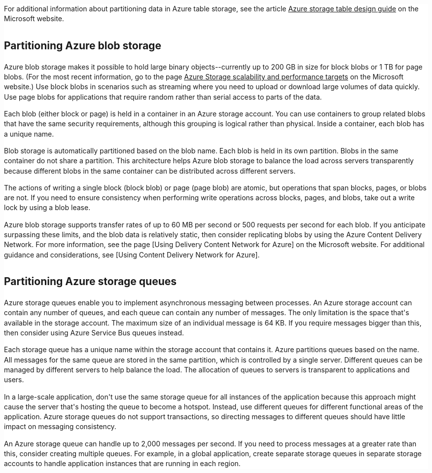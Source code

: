 For additional information about partitioning data in Azure table storage, see the article [Azure storage table design guide] on the Microsoft website.

## Partitioning Azure blob storage

Azure blob storage makes it possible to hold large binary objects--currently up to 200 GB in size for block blobs or 1 TB for page blobs. (For the most recent information, go to the page [Azure Storage scalability and performance targets] on the Microsoft website.) Use block blobs in scenarios such as streaming where you need to upload or download large volumes of data quickly. Use page blobs for applications that require random rather than serial access to parts of the data.

Each blob (either block or page) is held in a container in an Azure storage account. You can use containers to group related blobs that have the same security requirements, although this grouping is logical rather than physical. Inside a container, each blob has a unique name.

Blob storage is automatically partitioned based on the blob name. Each blob is held in its own partition. Blobs in the same container do not share a partition. This architecture helps Azure blob storage to balance the load across servers transparently because different blobs in the same container can be distributed across different servers.

The actions of writing a single block (block blob) or page (page blob) are atomic, but operations that span blocks, pages, or blobs are not. If you need to ensure consistency when performing write operations across blocks, pages, and blobs, take out a write lock by using a blob lease.

Azure blob storage supports transfer rates of up to 60 MB per second or 500 requests per second for each blob. If you anticipate surpassing these limits, and the blob data is relatively static, then consider replicating blobs by using the Azure Content Delivery Network. For more information, see the page [Using Delivery Content Network for Azure] on the Microsoft website. For additional guidance and considerations, see  [Using Content Delivery Network for Azure].

## Partitioning Azure storage queues

Azure storage queues enable you to implement asynchronous messaging between processes. An Azure storage account can contain any number of queues, and each queue can contain any number of messages. The only limitation is the space that's available in the storage account. The maximum size of an individual message is 64 KB. If you require messages bigger than this, then consider using Azure Service Bus queues instead.

Each storage queue has a unique name within the storage account that contains it. Azure partitions queues based on the name. All messages for the same queue are stored in the same partition, which is controlled by a single server. Different queues can be managed by different servers to help balance the load. The allocation of queues to servers is transparent to applications and users.

 In a large-scale application, don't use the same storage queue for all instances of the application because this approach might cause the server that's hosting the queue to become a hotspot. Instead, use different queues for different functional areas of the application. Azure storage queues do not support transactions, so directing messages to different queues should have little impact on messaging consistency.

An Azure storage queue can handle up to 2,000 messages per second.  If you need to process messages at a greater rate than this, consider creating multiple queues. For example, in a global application, create separate storage queues in separate storage accounts to handle application instances that are running in each region.


[Azure Redis Cache]: http://azure.microsoft.com/services/cache/
[Azure Storage Scalability and Performance Targets]: storage/storage-scalability-targets.md
[Azure Storage Table Design Guide]: storage/storage-table-design-guide.md
[Building a Polyglot Solution]: https://msdn.microsoft.com/library/dn313279.aspx
[Data Access for Highly-Scalable Solutions: Using SQL, NoSQL, and Polyglot Persistence]: https://msdn.microsoft.com/library/dn271399.aspx
[Data consistency primer]: http://aka.ms/Data-Consistency-Primer
[Data Partitioning Guidance]: https://msdn.microsoft.com/library/dn589795.aspx
[Data Types]: http://redis.io/topics/data-types
[DocumentDB limits and quotas]: documentdb/documentdb-limits.md
[Elastic Database features overview]: sql-database/sql-database-elastic-scale-introduction.md
[Federations Migration Utility]: https://code.msdn.microsoft.com/vstudio/Federations-Migration-ce61e9c1
[Index Table Pattern]: http://aka.ms/Index-Table-Pattern
[Manage DocumentDB capacity needs]: documentdb/documentdb-manage.md
[Materialized View Pattern]: http://aka.ms/Materialized-View-Pattern
[Multi-shard querying]: sql-database/sql-database-elastic-scale-multishard-querying.md
[Partitioning: how to split data among multiple Redis instances]: http://redis.io/topics/partitioning
[Performance levels in DocumentDB]: documentdb/documentdb-performance-levels.md
[Performing Entity Group Transactions]: https://msdn.microsoft.com/library/azure/dd894038.aspx
[Redis cluster tutorial]: http://redis.io/topics/cluster-tutorial
[Running Redis on a CentOS Linux VM in Azure]: http://blogs.msdn.com/b/tconte/archive/2012/06/08/running-redis-on-a-centos-linux-vm-in-windows-azure.aspx
[Scaling using the Elastic Database split-merge tool]: sql-database/sql-database-elastic-scale-overview-split-and-merge.md
[Using Azure Content Delivery Network]: cdn/cdn-create-new-endpoint.md
[Service Bus quotas]: service-bus/service-bus-quotas.md
[Service limits in Azure Search]:  search/search-limits-quotas-capacity.md
[Sharding pattern]: http://aka.ms/Sharding-Pattern
[Supported Data Types (Azure Search)]:  https://msdn.microsoft.com/library/azure/dn798938.aspx
[Transactions]: http://redis.io/topics/transactions
[What is Azure Search?]: search/search-what-is-azure-search.md
[What is Azure SQL Database?]: sql-database/sql-database-technical-overview.md